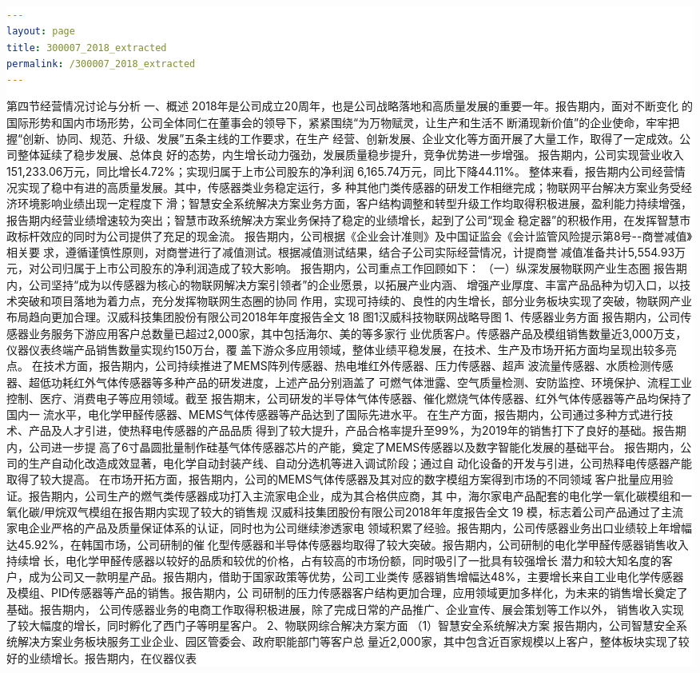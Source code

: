 ```yaml
---
layout: page
title: 300007_2018_extracted
permalink: /300007_2018_extracted
---
```


第四节经营情况讨论与分析
一、概述
2018年是公司成立20周年，也是公司战略落地和高质量发展的重要一年。报告期内，面对不断变化
的国际形势和国内市场形势，公司全体同仁在董事会的领导下，紧紧围绕“为万物赋灵，让生产和生活不
断涌现新价值”的企业使命，牢牢把握“创新、协同、规范、升级、发展”五条主线的工作要求，在生产
经营、创新发展、企业文化等方面开展了大量工作，取得了一定成效。公司整体延续了稳步发展、总体良
好的态势，内生增长动力强劲，发展质量稳步提升，竞争优势进一步增强。
报告期内，公司实现营业收入151,233.06万元，同比增长4.72%；实现归属于上市公司股东的净利润
6,165.74万元，同比下降44.11%。
整体来看，报告期内公司经营情况实现了稳中有进的高质量发展。其中，传感器类业务稳定运行，多
种其他门类传感器的研发工作相继完成；物联网平台解决方案业务受经济环境影响业绩出现一定程度下
滑；智慧安全系统解决方案业务方面，客户结构调整和转型升级工作均取得积极进展，盈利能力持续增强，
报告期内经营业绩增速较为突出；智慧市政系统解决方案业务保持了稳定的业绩增长，起到了公司“现金
稳定器”的积极作用，在发挥智慧市政标杆效应的同时为公司提供了充足的现金流。
报告期内，公司根据《企业会计准则》及中国证监会《会计监管风险提示第8号--商誉减值》相关要
求，遵循谨慎性原则，对商誉进行了减值测试。根据减值测试结果，结合子公司实际经营情况，计提商誉
减值准备共计5,554.93万元，对公司归属于上市公司股东的净利润造成了较大影响。
报告期内，公司重点工作回顾如下：
（一）纵深发展物联网产业生态圈
报告期内，公司坚持“成为以传感器为核心的物联网解决方案引领者”的企业愿景，以拓展产业内涵、
增强产业厚度、丰富产品品种为切入口，以技术突破和项目落地为着力点，充分发挥物联网生态圈的协同
作用，实现可持续的、良性的内生增长，部分业务板块实现了突破，物联网产业布局趋向更加合理。汉威科技集团股份有限公司2018年年度报告全文
18
图1汉威科技物联网战略导图
1、传感器业务方面
报告期内，公司传感器业务服务下游应用客户总数量已超过2,000家，其中包括海尔、美的等多家行
业优质客户。传感器产品及模组销售数量近3,000万支，仪器仪表终端产品销售数量实现约150万台，覆
盖下游众多应用领域，整体业绩平稳发展，在技术、生产及市场开拓方面均呈现出较多亮点。
在技术方面，报告期内，公司持续推进了MEMS阵列传感器、热电堆红外传感器、压力传感器、超声
波流量传感器、水质检测传感器、超低功耗红外气体传感器等多种产品的研发进度，上述产品分别涵盖了
可燃气体泄露、空气质量检测、安防监控、环境保护、流程工业控制、医疗、消费电子等应用领域。截至
报告期末，公司研发的半导体气体传感器、催化燃烧气体传感器、红外气体传感器等产品均保持了国内一
流水平，电化学甲醛传感器、MEMS气体传感器等产品达到了国际先进水平。
在生产方面，报告期内，公司通过多种方式进行技术、产品及人才引进，使热释电传感器的产品品质
得到了较大提升，产品合格率提升至99%，为2019年的销售打下了良好的基础。报告期内，公司进一步提
高了6寸晶圆批量制作硅基气体传感器芯片的产能，奠定了MEMS传感器以及数字智能化发展的基础平台。
报告期内，公司的生产自动化改造成效显著，电化学自动封装产线、自动分选机等进入调试阶段；通过自
动化设备的开发与引进，公司热释电传感器产能取得了较大提高。
在市场开拓方面，报告期内，公司的MEMS气体传感器及其对应的数字模组方案得到市场的不同领域
客户批量应用验证。报告期内，公司生产的燃气类传感器成功打入主流家电企业，成为其合格供应商，其
中，海尔家电产品配套的电化学一氧化碳模组和一氧化碳/甲烷双气模组在报告期内实现了较大的销售规
汉威科技集团股份有限公司2018年年度报告全文
19
模，标志着公司产品通过了主流家电企业严格的产品及质量保证体系的认证，同时也为公司继续渗透家电
领域积累了经验。报告期内，公司传感器业务出口业绩较上年增幅达45.92%，在韩国市场，公司研制的催
化型传感器和半导体传感器均取得了较大突破。报告期内，公司研制的电化学甲醛传感器销售收入持续增
长，电化学甲醛传感器以较好的品质和较优的价格，占有较高的市场份额，同时吸引了一批具有较强增长
潜力和较大知名度的客户，成为公司又一款明星产品。报告期内，借助于国家政策等优势，公司工业类传
感器销售增幅达48%，主要增长来自工业电化学传感器及模组、PID传感器等产品的销售。报告期内，公
司研制的压力传感器客户结构更加合理，应用领域更加多样化，为未来的销售增长奠定了基础。报告期内，
公司传感器业务的电商工作取得积极进展，除了完成日常的产品推广、企业宣传、展会策划等工作以外，
销售收入实现了较大幅度的增长，同时孵化了西门子等明星客户。
2、物联网综合解决方案方面
（1）智慧安全系统解决方案
报告期内，公司智慧安全系统解决方案业务板块服务工业企业、园区管委会、政府职能部门等客户总
量近2,000家，其中包含近百家规模以上客户，整体板块实现了较好的业绩增长。报告期内，在仪器仪表